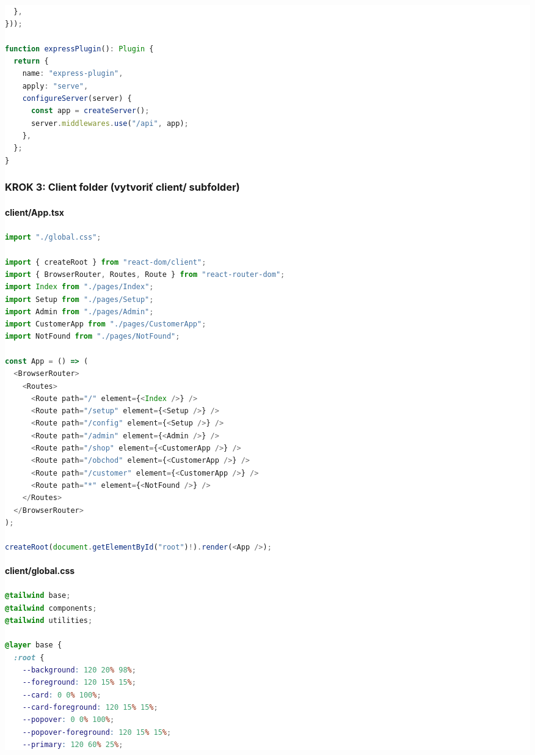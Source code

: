 ```typescript
  },
}));

function expressPlugin(): Plugin {
  return {
    name: "express-plugin",
    apply: "serve",
    configureServer(server) {
      const app = createServer();
      server.middlewares.use("/api", app);
    },
  };
}
```

### KROK 3: Client folder (vytvoriť client/ subfolder)

#### client/App.tsx

```typescript
import "./global.css";

import { createRoot } from "react-dom/client";
import { BrowserRouter, Routes, Route } from "react-router-dom";
import Index from "./pages/Index";
import Setup from "./pages/Setup";
import Admin from "./pages/Admin";
import CustomerApp from "./pages/CustomerApp";
import NotFound from "./pages/NotFound";

const App = () => (
  <BrowserRouter>
    <Routes>
      <Route path="/" element={<Index />} />
      <Route path="/setup" element={<Setup />} />
      <Route path="/config" element={<Setup />} />
      <Route path="/admin" element={<Admin />} />
      <Route path="/shop" element={<CustomerApp />} />
      <Route path="/obchod" element={<CustomerApp />} />
      <Route path="/customer" element={<CustomerApp />} />
      <Route path="*" element={<NotFound />} />
    </Routes>
  </BrowserRouter>
);

createRoot(document.getElementById("root")!).render(<App />);
```

#### client/global.css

```css
@tailwind base;
@tailwind components;
@tailwind utilities;

@layer base {
  :root {
    --background: 120 20% 98%;
    --foreground: 120 15% 15%;
    --card: 0 0% 100%;
    --card-foreground: 120 15% 15%;
    --popover: 0 0% 100%;
    --popover-foreground: 120 15% 15%;
    --primary: 120 60% 25%;
```
